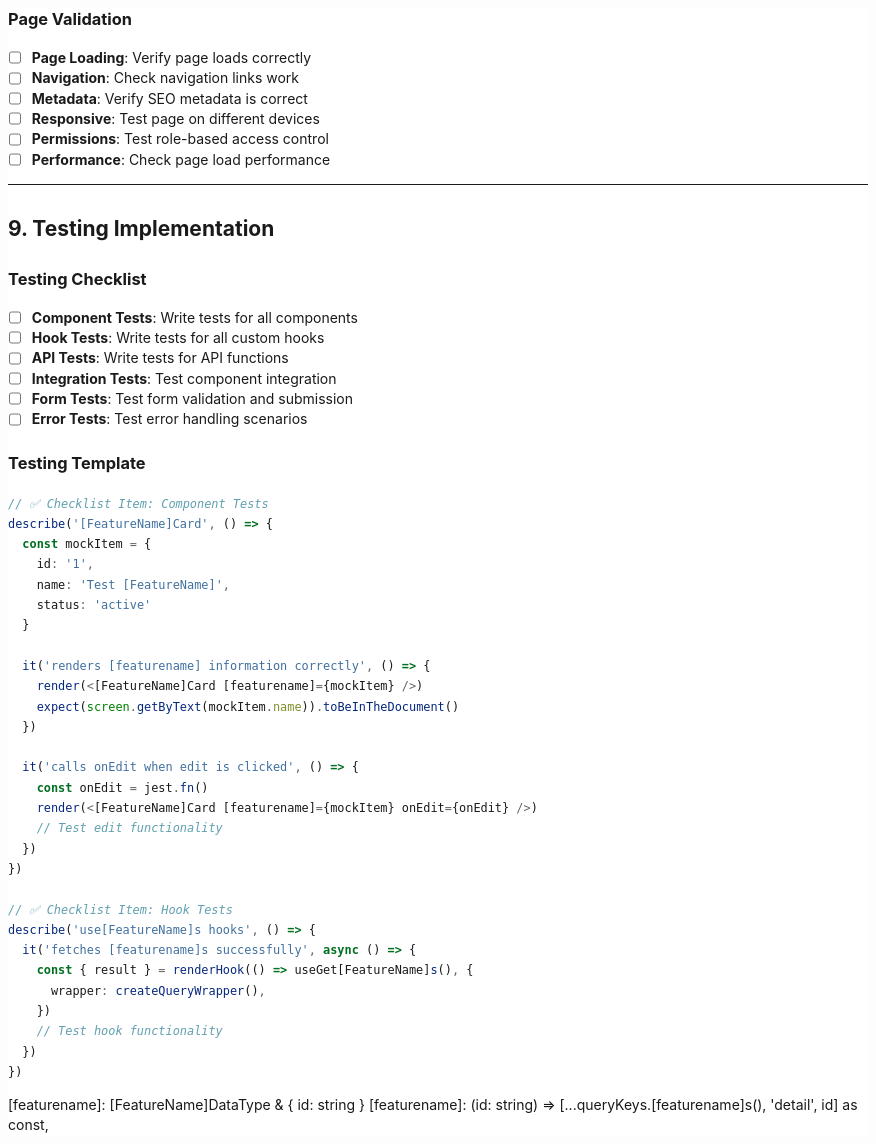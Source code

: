 ### Page Validation

- [ ] **Page Loading**: Verify page loads correctly
- [ ] **Navigation**: Check navigation links work
- [ ] **Metadata**: Verify SEO metadata is correct
- [ ] **Responsive**: Test page on different devices
- [ ] **Permissions**: Test role-based access control
- [ ] **Performance**: Check page load performance

---

## 9. Testing Implementation

### Testing Checklist

- [ ] **Component Tests**: Write tests for all components
- [ ] **Hook Tests**: Write tests for all custom hooks
- [ ] **API Tests**: Write tests for API functions
- [ ] **Integration Tests**: Test component integration
- [ ] **Form Tests**: Test form validation and submission
- [ ] **Error Tests**: Test error handling scenarios

### Testing Template

```typescript
// ✅ Checklist Item: Component Tests
describe('[FeatureName]Card', () => {
  const mockItem = {
    id: '1',
    name: 'Test [FeatureName]',
    status: 'active'
  }

  it('renders [featurename] information correctly', () => {
    render(<[FeatureName]Card [featurename]={mockItem} />)
    expect(screen.getByText(mockItem.name)).toBeInTheDocument()
  })

  it('calls onEdit when edit is clicked', () => {
    const onEdit = jest.fn()
    render(<[FeatureName]Card [featurename]={mockItem} onEdit={onEdit} />)
    // Test edit functionality
  })
})

// ✅ Checklist Item: Hook Tests
describe('use[FeatureName]s hooks', () => {
  it('fetches [featurename]s successfully', async () => {
    const { result } = renderHook(() => useGet[FeatureName]s(), {
      wrapper: createQueryWrapper(),
    })
    // Test hook functionality
  })
})
```


  [featurename]: [FeatureName]DataType & { id: string }
[featurename]: (id: string) => [...queryKeys.[featurename]s(), 'detail', id] as const,